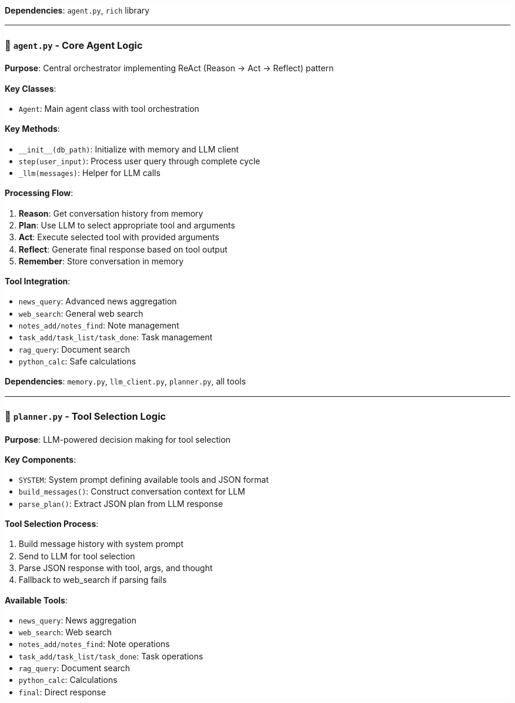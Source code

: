 **Dependencies**: `agent.py`, `rich` library

---

### 📄 `agent.py` - Core Agent Logic
**Purpose**: Central orchestrator implementing ReAct (Reason → Act → Reflect) pattern

**Key Classes**:
- `Agent`: Main agent class with tool orchestration

**Key Methods**:
- `__init__(db_path)`: Initialize with memory and LLM client
- `step(user_input)`: Process user query through complete cycle
- `_llm(messages)`: Helper for LLM calls

**Processing Flow**:
1. **Reason**: Get conversation history from memory
2. **Plan**: Use LLM to select appropriate tool and arguments
3. **Act**: Execute selected tool with provided arguments
4. **Reflect**: Generate final response based on tool output
5. **Remember**: Store conversation in memory

**Tool Integration**:
- `news_query`: Advanced news aggregation
- `web_search`: General web search
- `notes_add/notes_find`: Note management
- `task_add/task_list/task_done`: Task management
- `rag_query`: Document search
- `python_calc`: Safe calculations

**Dependencies**: `memory.py`, `llm_client.py`, `planner.py`, all tools

---

### 📄 `planner.py` - Tool Selection Logic
**Purpose**: LLM-powered decision making for tool selection

**Key Components**:
- `SYSTEM`: System prompt defining available tools and JSON format
- `build_messages()`: Construct conversation context for LLM
- `parse_plan()`: Extract JSON plan from LLM response

**Tool Selection Process**:
1. Build message history with system prompt
2. Send to LLM for tool selection
3. Parse JSON response with tool, args, and thought
4. Fallback to web_search if parsing fails

**Available Tools**:
- `news_query`: News aggregation
- `web_search`: Web search
- `notes_add/notes_find`: Note operations
- `task_add/task_list/task_done`: Task operations
- `rag_query`: Document search
- `python_calc`: Calculations
- `final`: Direct response
